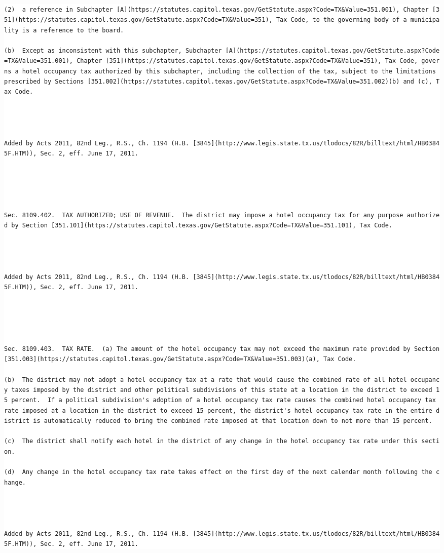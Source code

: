     (2)  a reference in Subchapter [A](https://statutes.capitol.texas.gov/GetStatute.aspx?Code=TX&Value=351.001), Chapter [351](https://statutes.capitol.texas.gov/GetStatute.aspx?Code=TX&Value=351), Tax Code, to the governing body of a municipality is a reference to the board.
    
    (b)  Except as inconsistent with this subchapter, Subchapter [A](https://statutes.capitol.texas.gov/GetStatute.aspx?Code=TX&Value=351.001), Chapter [351](https://statutes.capitol.texas.gov/GetStatute.aspx?Code=TX&Value=351), Tax Code, governs a hotel occupancy tax authorized by this subchapter, including the collection of the tax, subject to the limitations prescribed by Sections [351.002](https://statutes.capitol.texas.gov/GetStatute.aspx?Code=TX&Value=351.002)(b) and (c), Tax Code.
    
    
    
    
    Added by Acts 2011, 82nd Leg., R.S., Ch. 1194 (H.B. [3845](http://www.legis.state.tx.us/tlodocs/82R/billtext/html/HB03845F.HTM)), Sec. 2, eff. June 17, 2011.
    
    
    
    
    
    Sec. 8109.402.  TAX AUTHORIZED; USE OF REVENUE.  The district may impose a hotel occupancy tax for any purpose authorized by Section [351.101](https://statutes.capitol.texas.gov/GetStatute.aspx?Code=TX&Value=351.101), Tax Code.
    
    
    
    
    Added by Acts 2011, 82nd Leg., R.S., Ch. 1194 (H.B. [3845](http://www.legis.state.tx.us/tlodocs/82R/billtext/html/HB03845F.HTM)), Sec. 2, eff. June 17, 2011.
    
    
    
    
    
    Sec. 8109.403.  TAX RATE.  (a) The amount of the hotel occupancy tax may not exceed the maximum rate provided by Section [351.003](https://statutes.capitol.texas.gov/GetStatute.aspx?Code=TX&Value=351.003)(a), Tax Code.
    
    (b)  The district may not adopt a hotel occupancy tax at a rate that would cause the combined rate of all hotel occupancy taxes imposed by the district and other political subdivisions of this state at a location in the district to exceed 15 percent.  If a political subdivision's adoption of a hotel occupancy tax rate causes the combined hotel occupancy tax rate imposed at a location in the district to exceed 15 percent, the district's hotel occupancy tax rate in the entire district is automatically reduced to bring the combined rate imposed at that location down to not more than 15 percent.
    
    (c)  The district shall notify each hotel in the district of any change in the hotel occupancy tax rate under this section.
    
    (d)  Any change in the hotel occupancy tax rate takes effect on the first day of the next calendar month following the change.
    
    
    
    
    Added by Acts 2011, 82nd Leg., R.S., Ch. 1194 (H.B. [3845](http://www.legis.state.tx.us/tlodocs/82R/billtext/html/HB03845F.HTM)), Sec. 2, eff. June 17, 2011.
    
    
    
    
    				
